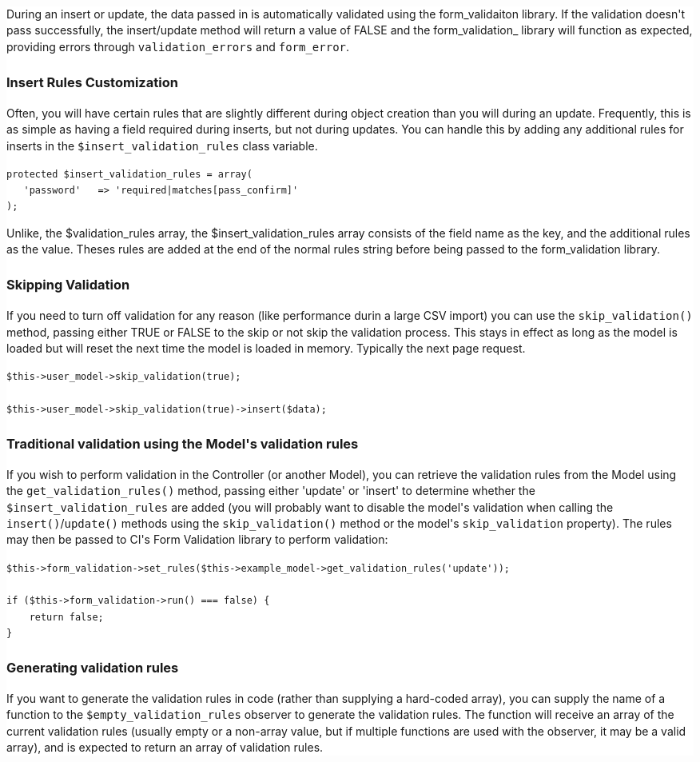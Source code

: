During an insert or update, the data passed in is automatically validated using the form_validaiton library. If the validation doesn't pass successfully, the insert/update method will return a value of FALSE and the form_validation_ library will function as expected, providing errors through <tt>validation_errors</tt> and <tt>form_error</tt>.

### Insert Rules Customization

Often, you will have certain rules that are slightly different during object creation than you will during an update. Frequently, this is as simple as having a field required during inserts, but not during updates. You can handle this by adding any additional rules for inserts in the <tt>$insert_validation_rules</tt> class variable.

    protected $insert_validation_rules = array(
       'password'   => 'required|matches[pass_confirm]'
    );

Unlike, the $validation_rules array, the $insert_validation_rules array consists of the field name as the key, and the additional rules as the value. Theses rules are added at the end of the normal rules string before being passed to the form_validation library.

### Skipping Validation

If you need to turn off validation for any reason (like performance durin a large CSV import) you can use the <tt>skip_validation()</tt> method, passing either TRUE or FALSE to the skip or not skip the validation process. This stays in effect as long as the model is loaded but will reset the next time the model is loaded in memory. Typically the next page request.

    $this->user_model->skip_validation(true);

    $this->user_model->skip_validation(true)->insert($data);

### Traditional validation using the Model's validation rules

If you wish to perform validation in the Controller (or another Model), you can retrieve the validation rules from the Model using the <tt>get_validation_rules()</tt> method, passing either 'update' or 'insert' to determine whether the <tt>$insert_validation_rules</tt> are added (you will probably want to disable the model's validation when calling the <tt>insert()</tt>/<tt>update()</tt> methods using the <tt>skip_validation()</tt> method or the model's <tt>skip_validation</tt> property). The rules may then be passed to CI's Form Validation library to perform validation:

    $this->form_validation->set_rules($this->example_model->get_validation_rules('update'));

    if ($this->form_validation->run() === false) {
        return false;
    }

### Generating validation rules

If you want to generate the validation rules in code (rather than supplying a hard-coded array), you can supply the name of a function to the <tt>$empty_validation_rules</tt> observer to generate the validation rules. The function will receive an array of the current validation rules (usually empty or a non-array value, but if multiple functions are used with the observer, it may be a valid array), and is expected to return an array of validation rules.
